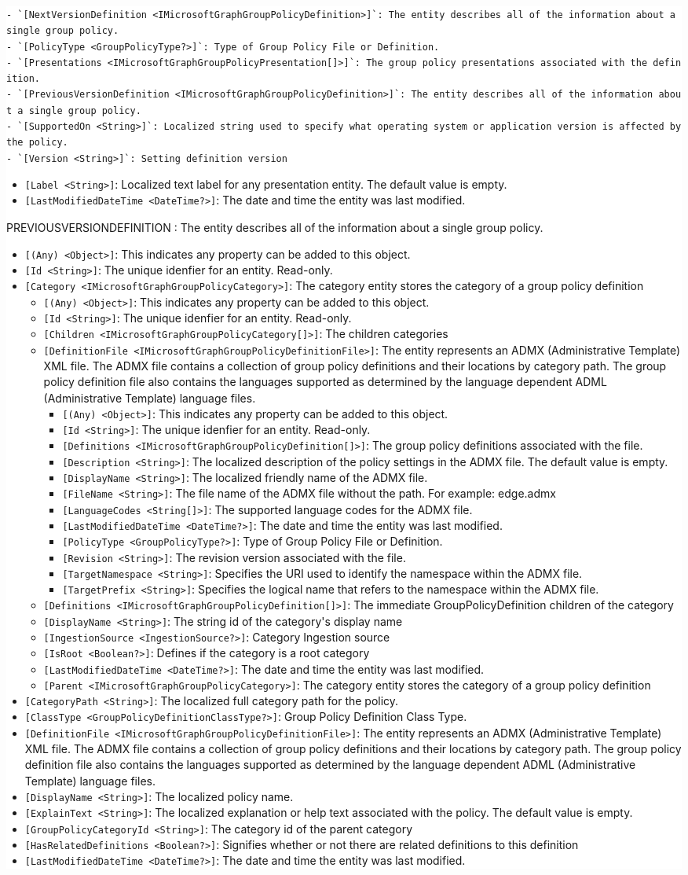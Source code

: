     - `[NextVersionDefinition <IMicrosoftGraphGroupPolicyDefinition>]`: The entity describes all of the information about a single group policy.
    - `[PolicyType <GroupPolicyType?>]`: Type of Group Policy File or Definition.
    - `[Presentations <IMicrosoftGraphGroupPolicyPresentation[]>]`: The group policy presentations associated with the definition.
    - `[PreviousVersionDefinition <IMicrosoftGraphGroupPolicyDefinition>]`: The entity describes all of the information about a single group policy.
    - `[SupportedOn <String>]`: Localized string used to specify what operating system or application version is affected by the policy.
    - `[Version <String>]`: Setting definition version
  - `[Label <String>]`: Localized text label for any presentation entity. The default value is empty.
  - `[LastModifiedDateTime <DateTime?>]`: The date and time the entity was last modified.

PREVIOUSVERSIONDEFINITION <IMicrosoftGraphGroupPolicyDefinition>: The entity describes all of the information about a single group policy.
  - `[(Any) <Object>]`: This indicates any property can be added to this object.
  - `[Id <String>]`: The unique idenfier for an entity. Read-only.
  - `[Category <IMicrosoftGraphGroupPolicyCategory>]`: The category entity stores the category of a group policy definition
    - `[(Any) <Object>]`: This indicates any property can be added to this object.
    - `[Id <String>]`: The unique idenfier for an entity. Read-only.
    - `[Children <IMicrosoftGraphGroupPolicyCategory[]>]`: The children categories
    - `[DefinitionFile <IMicrosoftGraphGroupPolicyDefinitionFile>]`: The entity represents an ADMX (Administrative Template) XML file. The ADMX file contains a collection of group policy definitions and their locations by category path. The group policy definition file also contains the languages supported as determined by the language dependent ADML (Administrative Template) language files.
      - `[(Any) <Object>]`: This indicates any property can be added to this object.
      - `[Id <String>]`: The unique idenfier for an entity. Read-only.
      - `[Definitions <IMicrosoftGraphGroupPolicyDefinition[]>]`: The group policy definitions associated with the file.
      - `[Description <String>]`: The localized description of the policy settings in the ADMX file. The default value is empty.
      - `[DisplayName <String>]`: The localized friendly name of the ADMX file.
      - `[FileName <String>]`: The file name of the ADMX file without the path. For example: edge.admx
      - `[LanguageCodes <String[]>]`: The supported language codes for the ADMX file.
      - `[LastModifiedDateTime <DateTime?>]`: The date and time the entity was last modified.
      - `[PolicyType <GroupPolicyType?>]`: Type of Group Policy File or Definition.
      - `[Revision <String>]`: The revision version associated with the file.
      - `[TargetNamespace <String>]`: Specifies the URI used to identify the namespace within the ADMX file.
      - `[TargetPrefix <String>]`: Specifies the logical name that refers to the namespace within the ADMX file.
    - `[Definitions <IMicrosoftGraphGroupPolicyDefinition[]>]`: The immediate GroupPolicyDefinition children of the category
    - `[DisplayName <String>]`: The string id of the category's display name
    - `[IngestionSource <IngestionSource?>]`: Category Ingestion source
    - `[IsRoot <Boolean?>]`: Defines if the category is a root category
    - `[LastModifiedDateTime <DateTime?>]`: The date and time the entity was last modified.
    - `[Parent <IMicrosoftGraphGroupPolicyCategory>]`: The category entity stores the category of a group policy definition
  - `[CategoryPath <String>]`: The localized full category path for the policy.
  - `[ClassType <GroupPolicyDefinitionClassType?>]`: Group Policy Definition Class Type.
  - `[DefinitionFile <IMicrosoftGraphGroupPolicyDefinitionFile>]`: The entity represents an ADMX (Administrative Template) XML file. The ADMX file contains a collection of group policy definitions and their locations by category path. The group policy definition file also contains the languages supported as determined by the language dependent ADML (Administrative Template) language files.
  - `[DisplayName <String>]`: The localized policy name.
  - `[ExplainText <String>]`: The localized explanation or help text associated with the policy. The default value is empty.
  - `[GroupPolicyCategoryId <String>]`: The category id of the parent category
  - `[HasRelatedDefinitions <Boolean?>]`: Signifies whether or not there are related definitions to this definition
  - `[LastModifiedDateTime <DateTime?>]`: The date and time the entity was last modified.